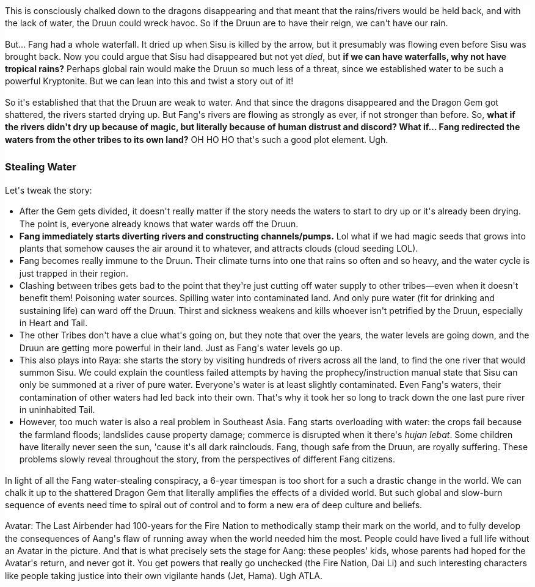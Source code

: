 This is consciously chalked down to the dragons disappearing and that meant that the rains/rivers would be held back, and with the lack of water, the Druun could wreck havoc. So if the Druun are to have their reign, we can't have our rain.

But… Fang had a whole waterfall. It dried up when Sisu is killed by the arrow, but it presumably was flowing even before Sisu was brought back. Now you could argue that Sisu had disappeared but not yet *died*, but **if we can have waterfalls, why not have tropical rains?** Perhaps global rain would make the Druun so much less of a threat, since we established water to be such a powerful Kryptonite. But we can lean into this and twist a story out of it!

So it's established that that the Druun are weak to water. And that since the dragons disappeared and the Dragon Gem got shattered, the rivers started drying up. But Fang's rivers are flowing as strongly as ever, if not stronger than before. So, **what if the rivers didn't dry up because of magic, but literally because of human distrust and discord? What if… Fang redirected the waters from the other tribes to its own land?** OH HO HO that's such a good plot element. Ugh.

### Stealing Water

Let's tweak the story:

- After the Gem gets divided, it doesn't really matter if the story needs the waters to start to dry up or it's already been drying. The point is, everyone already knows that water wards off the Druun.
- **Fang immediately starts diverting rivers and constructing channels/pumps.** Lol what if we had magic seeds that grows into plants that somehow causes the air around it to whatever, and attracts clouds (cloud seeding LOL).
- Fang becomes really immune to the Druun. Their climate turns into one that rains so often and so heavy, and the water cycle is just trapped in their region.
- Clashing between tribes gets bad to the point that they're just cutting off water supply to other tribes—even when it doesn't benefit them! Poisoning water sources. Spilling water into contaminated land. And only pure water (fit for drinking and sustaining life) can ward off the Druun. Thirst and sickness weakens and kills whoever isn't petrified by the Druun, especially in Heart and Tail.
- The other Tribes don't have a clue what's going on, but they note that over the years, the water levels are going down, and the Druun are getting more powerful in their land. Just as Fang's water levels go up.
- This also plays into Raya: she starts the story by visiting hundreds of rivers across all the land, to find the one river that would summon Sisu. We could explain the countless failed attempts by having the prophecy/instruction manual state that Sisu can only be summoned at a river of pure water. Everyone's water is at least slightly contaminated. Even Fang's waters, their contamination of other waters had led back into their own. That's why it took her so long to track down the one last pure river in uninhabited Tail.
- However, too much water is also a real problem in Southeast Asia. Fang starts overloading with water: the crops fail because the farmland floods; landslides cause property damage; commerce is disrupted when it there's *hujan lebat*. Some children have literally never seen the sun, 'cause it's all dark rainclouds. Fang, though safe from the Druun, are royally suffering. These problems slowly reveal throughout the story, from the perspectives of different Fang citizens.

In light of all the Fang water-stealing conspiracy, a 6-year timespan is too short for a such a drastic change in the world. We can chalk it up to the shattered Dragon Gem that literally amplifies the effects of a divided world. But such global and slow-burn sequence of events need time to spiral out of control and to form a new era of deep culture and beliefs.

Avatar: The Last Airbender had 100-years for the Fire Nation to methodically stamp their mark on the world, and to fully develop the consequences of Aang's flaw of running away when the world needed him the most. People could have lived a full life without an Avatar in the picture. And that is what precisely sets the stage for Aang: these peoples' kids, whose parents had hoped for the Avatar's return, and never got it. You get powers that really go unchecked (the Fire Nation, Dai Li) and such interesting characters like people taking justice into their own vigilante hands (Jet, Hama). Ugh ATLA.
